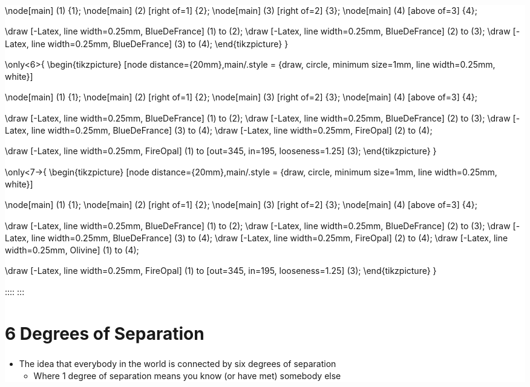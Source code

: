 \node[main] (1) {1};
\node[main] (2) [right of=1] {2};
\node[main] (3) [right of=2] {3};
\node[main] (4) [above of=3] {4};

\draw [-Latex, line width=0.25mm, BlueDeFrance] (1) to (2);
\draw [-Latex, line width=0.25mm, BlueDeFrance] (2) to (3);
\draw [-Latex, line width=0.25mm, BlueDeFrance] (3) to (4);
\end{tikzpicture}
}

\only<6>{
\begin{tikzpicture}
[node distance={20mm},main/.style = {draw, circle, minimum size=1mm, line width=0.25mm, white}]

\node[main] (1) {1};
\node[main] (2) [right of=1] {2};
\node[main] (3) [right of=2] {3};
\node[main] (4) [above of=3] {4};

\draw [-Latex, line width=0.25mm, BlueDeFrance] (1) to (2);
\draw [-Latex, line width=0.25mm, BlueDeFrance] (2) to (3);
\draw [-Latex, line width=0.25mm, BlueDeFrance] (3) to (4);
\draw [-Latex, line width=0.25mm, FireOpal] (2) to (4);

\draw [-Latex, line width=0.25mm, FireOpal] (1) to [out=345, in=195, looseness=1.25] (3);
\end{tikzpicture}
}

\only<7->{
\begin{tikzpicture}
[node distance={20mm},main/.style = {draw, circle, minimum size=1mm, line width=0.25mm, white}]

\node[main] (1) {1};
\node[main] (2) [right of=1] {2};
\node[main] (3) [right of=2] {3};
\node[main] (4) [above of=3] {4};

\draw [-Latex, line width=0.25mm, BlueDeFrance] (1) to (2);
\draw [-Latex, line width=0.25mm, BlueDeFrance] (2) to (3);
\draw [-Latex, line width=0.25mm, BlueDeFrance] (3) to (4);
\draw [-Latex, line width=0.25mm, FireOpal] (2) to (4);
\draw [-Latex, line width=0.25mm, Olivine] (1) to (4);

\draw [-Latex, line width=0.25mm, FireOpal] (1) to [out=345, in=195, looseness=1.25] (3);
\end{tikzpicture}
}

::::
:::

# 6 Degrees of Separation

* The idea that everybody in the world is connected by six degrees of separation
  * Where 1 degree of separation means you know (or have met) somebody else
